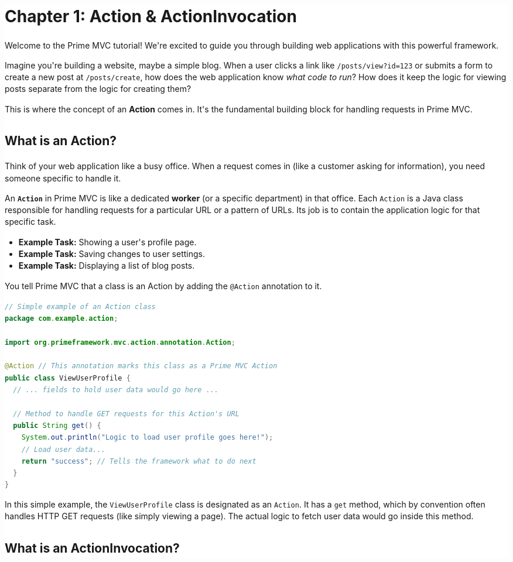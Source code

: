 # Chapter 1: Action & ActionInvocation

Welcome to the Prime MVC tutorial! We're excited to guide you through building web applications with this powerful framework.

Imagine you're building a website, maybe a simple blog. When a user clicks a link like `/posts/view?id=123` or submits a form to create a new post at `/posts/create`, how does the web application know *what code to run*? How does it keep the logic for viewing posts separate from the logic for creating them?

This is where the concept of an **Action** comes in. It's the fundamental building block for handling requests in Prime MVC.

## What is an Action?

Think of your web application like a busy office. When a request comes in (like a customer asking for information), you need someone specific to handle it.

An **`Action`** in Prime MVC is like a dedicated **worker** (or a specific department) in that office. Each `Action` is a Java class responsible for handling requests for a particular URL or a pattern of URLs. Its job is to contain the application logic for that specific task.

*   **Example Task:** Showing a user's profile page.
*   **Example Task:** Saving changes to user settings.
*   **Example Task:** Displaying a list of blog posts.

You tell Prime MVC that a class is an Action by adding the `@Action` annotation to it.

```java
// Simple example of an Action class
package com.example.action;

import org.primeframework.mvc.action.annotation.Action;

@Action // This annotation marks this class as a Prime MVC Action
public class ViewUserProfile {
  // ... fields to hold user data would go here ...

  // Method to handle GET requests for this Action's URL
  public String get() {
    System.out.println("Logic to load user profile goes here!");
    // Load user data...
    return "success"; // Tells the framework what to do next
  }
}
```

In this simple example, the `ViewUserProfile` class is designated as an `Action`. It has a `get` method, which by convention often handles HTTP GET requests (like simply viewing a page). The actual logic to fetch user data would go inside this method.

## What is an ActionInvocation?
